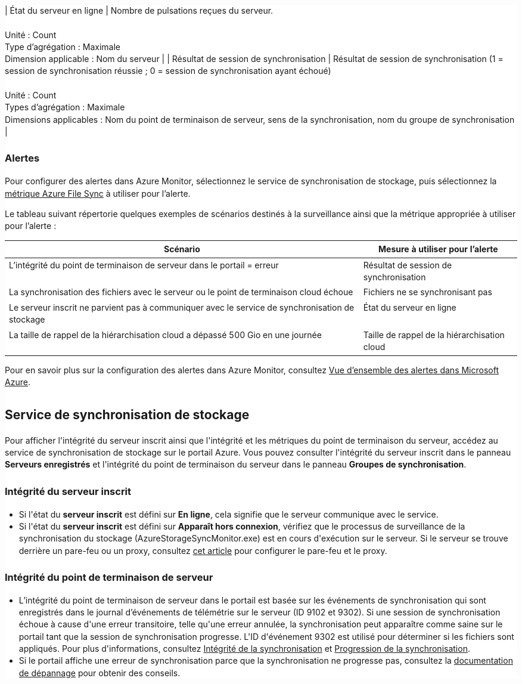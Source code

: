 | État du serveur en ligne | Nombre de pulsations reçues du serveur.<br><br>Unité : Count<br>Type d’agrégation : Maximale<br>Dimension applicable : Nom du serveur |
| Résultat de session de synchronisation | Résultat de session de synchronisation (1 = session de synchronisation réussie ; 0 = session de synchronisation ayant échoué)<br><br>Unité : Count<br>Types d’agrégation : Maximale<br>Dimensions applicables : Nom du point de terminaison de serveur, sens de la synchronisation, nom du groupe de synchronisation |

### <a name="alerts"></a>Alertes

Pour configurer des alertes dans Azure Monitor, sélectionnez le service de synchronisation de stockage, puis sélectionnez la [métrique Azure File Sync](https://docs.microsoft.com/azure/storage/files/storage-sync-files-monitoring#metrics) à utiliser pour l’alerte.  

Le tableau suivant répertorie quelques exemples de scénarios destinés à la surveillance ainsi que la métrique appropriée à utiliser pour l’alerte :

| Scénario | Mesure à utiliser pour l’alerte |
|-|-|
| L’intégrité du point de terminaison de serveur dans le portail = erreur | Résultat de session de synchronisation |
| La synchronisation des fichiers avec le serveur ou le point de terminaison cloud échoue | Fichiers ne se synchronisant pas |
| Le serveur inscrit ne parvient pas à communiquer avec le service de synchronisation de stockage | État du serveur en ligne |
| La taille de rappel de la hiérarchisation cloud a dépassé 500 Gio en une journée  | Taille de rappel de la hiérarchisation cloud |

Pour en savoir plus sur la configuration des alertes dans Azure Monitor, consultez [Vue d’ensemble des alertes dans Microsoft Azure]( https://docs.microsoft.com/azure/azure-monitor/platform/alerts-overview).

## <a name="storage-sync-service"></a>Service de synchronisation de stockage

Pour afficher l'intégrité du serveur inscrit ainsi que l'intégrité et les métriques du point de terminaison du serveur, accédez au service de synchronisation de stockage sur le portail Azure. Vous pouvez consulter l'intégrité du serveur inscrit dans le panneau **Serveurs enregistrés** et l'intégrité du point de terminaison du serveur dans le panneau **Groupes de synchronisation**.

### <a name="registered-server-health"></a>Intégrité du serveur inscrit

- Si l'état du **serveur inscrit** est défini sur **En ligne**, cela signifie que le serveur communique avec le service.
- Si l'état du **serveur inscrit** est défini sur **Apparaît hors connexion**, vérifiez que le processus de surveillance de la synchronisation du stockage (AzureStorageSyncMonitor.exe) est en cours d'exécution sur le serveur. Si le serveur se trouve derrière un pare-feu ou un proxy, consultez [cet article](https://docs.microsoft.com/azure/storage/files/storage-sync-files-firewall-and-proxy) pour configurer le pare-feu et le proxy.

### <a name="server-endpoint-health"></a>Intégrité du point de terminaison de serveur

- L’intégrité du point de terminaison de serveur dans le portail est basée sur les événements de synchronisation qui sont enregistrés dans le journal d’événements de télémétrie sur le serveur (ID 9102 et 9302). Si une session de synchronisation échoue à cause d'une erreur transitoire, telle qu'une erreur annulée, la synchronisation peut apparaître comme saine sur le portail tant que la session de synchronisation progresse. L'ID d'événement 9302 est utilisé pour déterminer si les fichiers sont appliqués. Pour plus d'informations, consultez [Intégrité de la synchronisation](https://docs.microsoft.com/azure/storage/files/storage-sync-files-troubleshoot?tabs=server%2Cazure-portal#broken-sync) et [Progression de la synchronisation](https://docs.microsoft.com/azure/storage/files/storage-sync-files-troubleshoot?tabs=server%2Cazure-portal#how-do-i-monitor-the-progress-of-a-current-sync-session).
- Si le portail affiche une erreur de synchronisation parce que la synchronisation ne progresse pas, consultez la [documentation de dépannage](https://docs.microsoft.com/azure/storage/files/storage-sync-files-troubleshoot?tabs=portal1%2Cazure-portal#common-sync-errors) pour obtenir des conseils.
